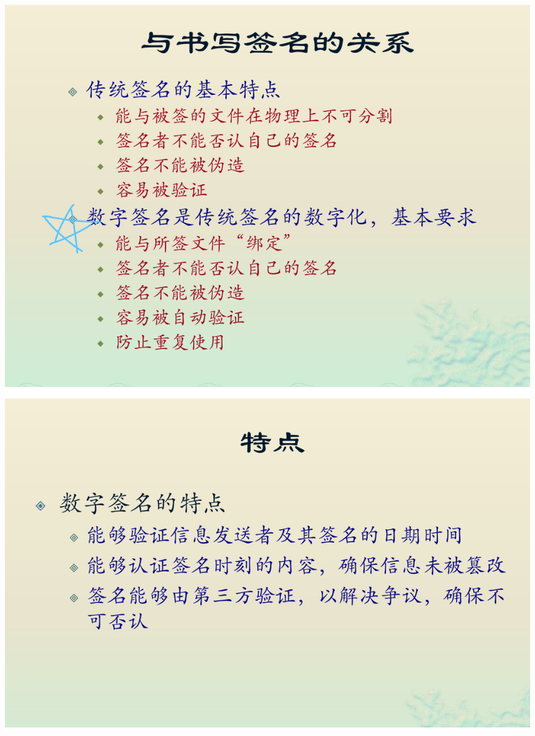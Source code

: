 ![image-20230628105107284](./assets/image-20230628105107284.png)

![image-20230628105125189](./assets/image-20230628105125189.png)
